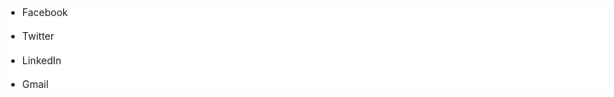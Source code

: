 - <a href="http://www.facebook.com/sharer.php?u=https%3A%2F%2Ffamilypromise.org%2Flatest%2F&amp;t=Latest" class="et_social_share"><em></em></a>
  Facebook

  <span class="et_social_overlay"></span>

- <a href="http://twitter.com/share?text=Latest&amp;url=https%3A%2F%2Ffamilypromise.org%2Flatest%2F&amp;via=@fpnational" class="et_social_share"><em></em></a>
  Twitter

  <span class="et_social_overlay"></span>

- <a href="http://www.linkedin.com/shareArticle?mini=true&amp;url=https%3A%2F%2Ffamilypromise.org%2Flatest%2F&amp;title=Latest" class="et_social_share"><em></em></a>
  LinkedIn

  <span class="et_social_overlay"></span>

- <a href="https://mail.google.com/mail/u/0/?view=cm&amp;fs=1&amp;su=Latest&amp;body=https%3A%2F%2Ffamilypromise.org%2Flatest%2F&amp;ui=2&amp;tf=1" class="et_social_share"><em></em></a>
  Gmail

  <span class="et_social_overlay"></span>
